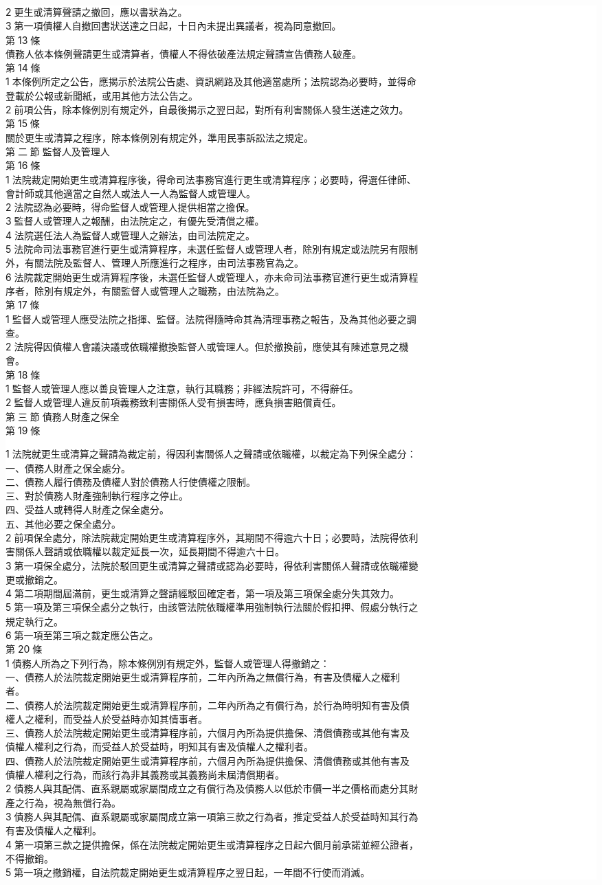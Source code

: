 
2 更生或清算聲請之撤回，應以書狀為之。  
3 第一項債權人自撤回書狀送達之日起，十日內未提出異議者，視為同意撤回。  
第 13 條  
債務人依本條例聲請更生或清算者，債權人不得依破產法規定聲請宣告債務人破產。  
第 14 條  
1 本條例所定之公告，應揭示於法院公告處、資訊網路及其他適當處所；法院認為必要時，並得命  
登載於公報或新聞紙，或用其他方法公告之。  
2 前項公告，除本條例別有規定外，自最後揭示之翌日起，對所有利害關係人發生送達之效力。  
第 15 條  
關於更生或清算之程序，除本條例別有規定外，準用民事訴訟法之規定。  
第 二 節 監督人及管理人  
第 16 條  
1 法院裁定開始更生或清算程序後，得命司法事務官進行更生或清算程序；必要時，得選任律師、  
會計師或其他適當之自然人或法人一人為監督人或管理人。  
2 法院認為必要時，得命監督人或管理人提供相當之擔保。  
3 監督人或管理人之報酬，由法院定之，有優先受清償之權。  
4 法院選任法人為監督人或管理人之辦法，由司法院定之。  
5 法院命司法事務官進行更生或清算程序，未選任監督人或管理人者，除別有規定或法院另有限制  
外，有關法院及監督人、管理人所應進行之程序，由司法事務官為之。  
6 法院裁定開始更生或清算程序後，未選任監督人或管理人，亦未命司法事務官進行更生或清算程  
序者，除別有規定外，有關監督人或管理人之職務，由法院為之。  
第 17 條  
1 監督人或管理人應受法院之指揮、監督。法院得隨時命其為清理事務之報告，及為其他必要之調  
查。  
2 法院得因債權人會議決議或依職權撤換監督人或管理人。但於撤換前，應使其有陳述意見之機  
會。  
第 18 條  
1 監督人或管理人應以善良管理人之注意，執行其職務；非經法院許可，不得辭任。  
2 監督人或管理人違反前項義務致利害關係人受有損害時，應負損害賠償責任。  
第 三 節 債務人財產之保全  
第 19 條  


1 法院就更生或清算之聲請為裁定前，得因利害關係人之聲請或依職權，以裁定為下列保全處分：  
一、債務人財產之保全處分。  
二、債務人履行債務及債權人對於債務人行使債權之限制。  
三、對於債務人財產強制執行程序之停止。  
四、受益人或轉得人財產之保全處分。  
五、其他必要之保全處分。  
2 前項保全處分，除法院裁定開始更生或清算程序外，其期間不得逾六十日；必要時，法院得依利  
害關係人聲請或依職權以裁定延長一次，延長期間不得逾六十日。  
3 第一項保全處分，法院於駁回更生或清算之聲請或認為必要時，得依利害關係人聲請或依職權變  
更或撤銷之。  
4 第二項期間屆滿前，更生或清算之聲請經駁回確定者，第一項及第三項保全處分失其效力。  
5 第一項及第三項保全處分之執行，由該管法院依職權準用強制執行法關於假扣押、假處分執行之  
規定執行之。  
6 第一項至第三項之裁定應公告之。  
第 20 條  
1 債務人所為之下列行為，除本條例別有規定外，監督人或管理人得撤銷之：  
一、債務人於法院裁定開始更生或清算程序前，二年內所為之無償行為，有害及債權人之權利  
者。  
二、債務人於法院裁定開始更生或清算程序前，二年內所為之有償行為，於行為時明知有害及債  
權人之權利，而受益人於受益時亦知其情事者。  
三、債務人於法院裁定開始更生或清算程序前，六個月內所為提供擔保、清償債務或其他有害及  
債權人權利之行為，而受益人於受益時，明知其有害及債權人之權利者。  
四、債務人於法院裁定開始更生或清算程序前，六個月內所為提供擔保、清償債務或其他有害及  
債權人權利之行為，而該行為非其義務或其義務尚未屆清償期者。  
2 債務人與其配偶、直系親屬或家屬間成立之有償行為及債務人以低於市價一半之價格而處分其財  
產之行為，視為無償行為。  
3 債務人與其配偶、直系親屬或家屬間成立第一項第三款之行為者，推定受益人於受益時知其行為  
有害及債權人之權利。  
4 第一項第三款之提供擔保，係在法院裁定開始更生或清算程序之日起六個月前承諾並經公證者，  
不得撤銷。  
5 第一項之撤銷權，自法院裁定開始更生或清算程序之翌日起，一年間不行使而消滅。  